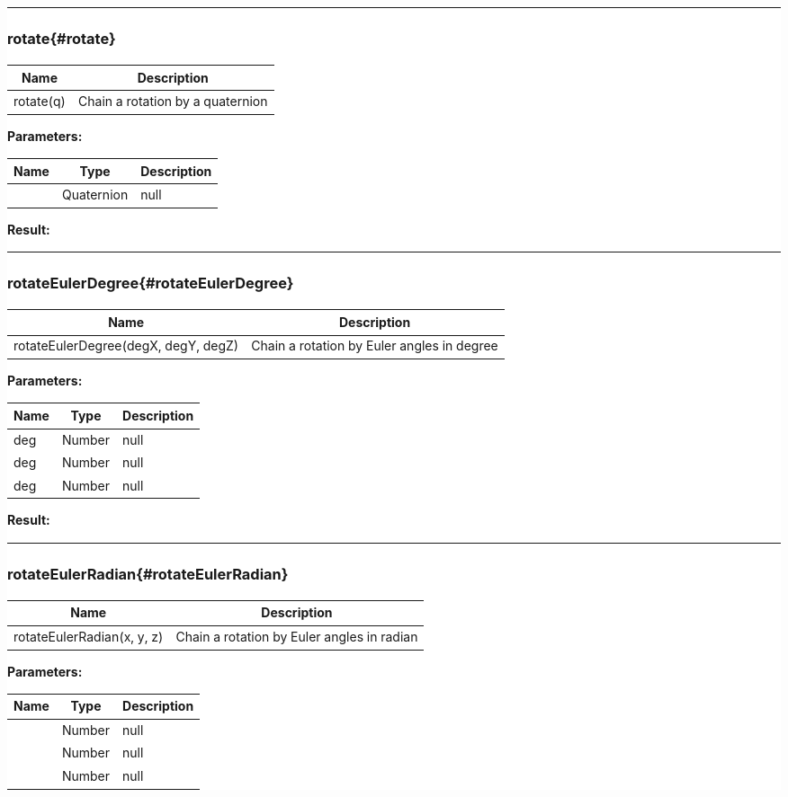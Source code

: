 

---


### rotate{#rotate}

| Name | Description |
| --- | --- |
| rotate(q) | Chain a rotation by a quaternion | 

 **Parameters:**

| Name | Type | Description |
| --- | --- | --- |
|   | Quaternion | null |

 **Result:**



---


### rotateEulerDegree{#rotateEulerDegree}

| Name | Description |
| --- | --- |
| rotateEulerDegree(degX, degY, degZ) | Chain a rotation by Euler angles in degree | 

 **Parameters:**

| Name | Type | Description |
| --- | --- | --- |
|  deg | Number | null |
|  deg | Number | null |
|  deg | Number | null |

 **Result:**



---


### rotateEulerRadian{#rotateEulerRadian}

| Name | Description |
| --- | --- |
| rotateEulerRadian(x, y, z) | Chain a rotation by Euler angles in radian | 

 **Parameters:**

| Name | Type | Description |
| --- | --- | --- |
|   | Number | null |
|   | Number | null |
|   | Number | null |
